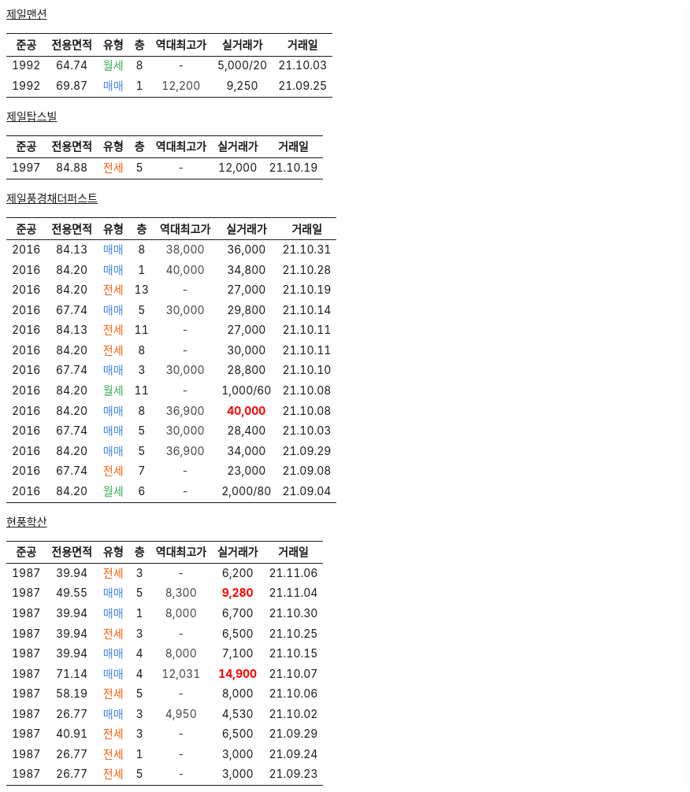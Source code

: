 [제일맨션](https://search.naver.com/search.naver?query=%EC%A0%9C%EC%9D%BC%EB%A7%A8%EC%85%98)

|준공|전용면적|유형|층|역대최고가|실거래가|거래일|
|:---:|:---:|:---:|:---:|:---:|:---:|:---:|
|1992|64.74|<span style="color:#34A853">월세</span>|8|<span style="color:#444444">-</span>|5,000/20|21.10.03|
|1992|69.87|<span style="color:#4285F3">매매</span>|1|<span style="color:#444444">12,200</span>|9,250|21.09.25|

[제일탑스빌](https://search.naver.com/search.naver?query=%EC%A0%9C%EC%9D%BC%ED%83%91%EC%8A%A4%EB%B9%8C)

|준공|전용면적|유형|층|역대최고가|실거래가|거래일|
|:---:|:---:|:---:|:---:|:---:|:---:|:---:|
|1997|84.88|<span style="color:#FF5A00">전세</span>|5|<span style="color:#444444">-</span>|12,000|21.10.19|

[제일풍경채더퍼스트](https://search.naver.com/search.naver?query=%EC%A0%9C%EC%9D%BC%ED%92%8D%EA%B2%BD%EC%B1%84%EB%8D%94%ED%8D%BC%EC%8A%A4%ED%8A%B8)

|준공|전용면적|유형|층|역대최고가|실거래가|거래일|
|:---:|:---:|:---:|:---:|:---:|:---:|:---:|
|2016|84.13|<span style="color:#4285F3">매매</span>|8|<span style="color:#444444">38,000</span>|36,000|21.10.31|
|2016|84.20|<span style="color:#4285F3">매매</span>|1|<span style="color:#444444">40,000</span>|34,800|21.10.28|
|2016|84.20|<span style="color:#FF5A00">전세</span>|13|<span style="color:#444444">-</span>|27,000|21.10.19|
|2016|67.74|<span style="color:#4285F3">매매</span>|5|<span style="color:#444444">30,000</span>|29,800|21.10.14|
|2016|84.13|<span style="color:#FF5A00">전세</span>|11|<span style="color:#444444">-</span>|27,000|21.10.11|
|2016|84.20|<span style="color:#FF5A00">전세</span>|8|<span style="color:#444444">-</span>|30,000|21.10.11|
|2016|67.74|<span style="color:#4285F3">매매</span>|3|<span style="color:#444444">30,000</span>|28,800|21.10.10|
|2016|84.20|<span style="color:#34A853">월세</span>|11|<span style="color:#444444">-</span>|1,000/60|21.10.08|
|2016|84.20|<span style="color:#4285F3">매매</span>|8|<span style="color:#444444">36,900</span>|<b><span style="color:#FF0000">40,000</span></b>|21.10.08|
|2016|67.74|<span style="color:#4285F3">매매</span>|5|<span style="color:#444444">30,000</span>|28,400|21.10.03|
|2016|84.20|<span style="color:#4285F3">매매</span>|5|<span style="color:#444444">36,900</span>|34,000|21.09.29|
|2016|67.74|<span style="color:#FF5A00">전세</span>|7|<span style="color:#444444">-</span>|23,000|21.09.08|
|2016|84.20|<span style="color:#34A853">월세</span>|6|<span style="color:#444444">-</span>|2,000/80|21.09.04|

[현풍학산](https://search.naver.com/search.naver?query=%ED%98%84%ED%92%8D%ED%95%99%EC%82%B0)

|준공|전용면적|유형|층|역대최고가|실거래가|거래일|
|:---:|:---:|:---:|:---:|:---:|:---:|:---:|
|1987|39.94|<span style="color:#FF5A00">전세</span>|3|<span style="color:#444444">-</span>|6,200|21.11.06|
|1987|49.55|<span style="color:#4285F3">매매</span>|5|<span style="color:#444444">8,300</span>|<b><span style="color:#FF0000">9,280</span></b>|21.11.04|
|1987|39.94|<span style="color:#4285F3">매매</span>|1|<span style="color:#444444">8,000</span>|6,700|21.10.30|
|1987|39.94|<span style="color:#FF5A00">전세</span>|3|<span style="color:#444444">-</span>|6,500|21.10.25|
|1987|39.94|<span style="color:#4285F3">매매</span>|4|<span style="color:#444444">8,000</span>|7,100|21.10.15|
|1987|71.14|<span style="color:#4285F3">매매</span>|4|<span style="color:#444444">12,031</span>|<b><span style="color:#FF0000">14,900</span></b>|21.10.07|
|1987|58.19|<span style="color:#FF5A00">전세</span>|5|<span style="color:#444444">-</span>|8,000|21.10.06|
|1987|26.77|<span style="color:#4285F3">매매</span>|3|<span style="color:#444444">4,950</span>|4,530|21.10.02|
|1987|40.91|<span style="color:#FF5A00">전세</span>|3|<span style="color:#444444">-</span>|6,500|21.09.29|
|1987|26.77|<span style="color:#FF5A00">전세</span>|1|<span style="color:#444444">-</span>|3,000|21.09.24|
|1987|26.77|<span style="color:#FF5A00">전세</span>|5|<span style="color:#444444">-</span>|3,000|21.09.23|